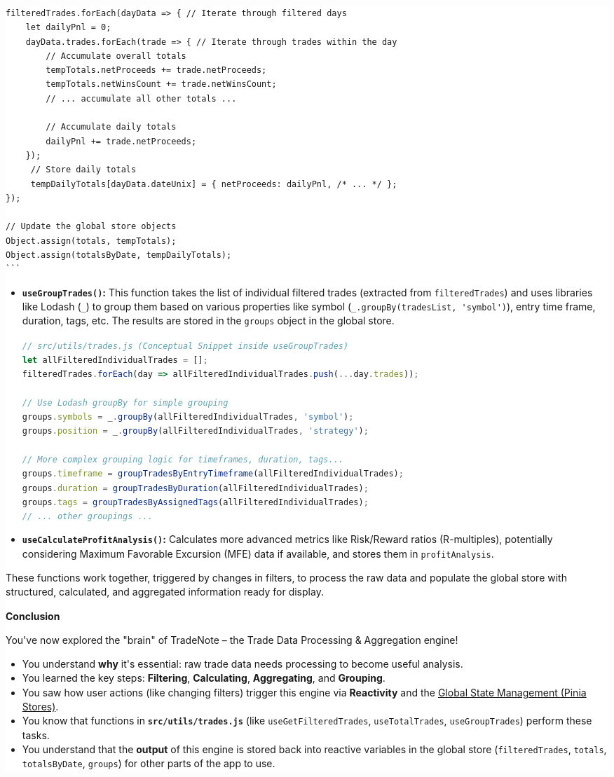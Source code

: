     filteredTrades.forEach(dayData => { // Iterate through filtered days
        let dailyPnl = 0;
        dayData.trades.forEach(trade => { // Iterate through trades within the day
            // Accumulate overall totals
            tempTotals.netProceeds += trade.netProceeds;
            tempTotals.netWinsCount += trade.netWinsCount;
            // ... accumulate all other totals ...

            // Accumulate daily totals
            dailyPnl += trade.netProceeds;
        });
         // Store daily totals
         tempDailyTotals[dayData.dateUnix] = { netProceeds: dailyPnl, /* ... */ };
    });

    // Update the global store objects
    Object.assign(totals, tempTotals);
    Object.assign(totalsByDate, tempDailyTotals);
    ```

*   **`useGroupTrades()`:** This function takes the list of individual filtered trades (extracted from `filteredTrades`) and uses libraries like Lodash (`_`) to group them based on various properties like symbol (`_.groupBy(tradesList, 'symbol')`), entry time frame, duration, tags, etc. The results are stored in the `groups` object in the global store.

    ```javascript
    // src/utils/trades.js (Conceptual Snippet inside useGroupTrades)
    let allFilteredIndividualTrades = [];
    filteredTrades.forEach(day => allFilteredIndividualTrades.push(...day.trades));

    // Use Lodash groupBy for simple grouping
    groups.symbols = _.groupBy(allFilteredIndividualTrades, 'symbol');
    groups.position = _.groupBy(allFilteredIndividualTrades, 'strategy');

    // More complex grouping logic for timeframes, duration, tags...
    groups.timeframe = groupTradesByEntryTimeframe(allFilteredIndividualTrades);
    groups.duration = groupTradesByDuration(allFilteredIndividualTrades);
    groups.tags = groupTradesByAssignedTags(allFilteredIndividualTrades);
    // ... other groupings ...
    ```

*   **`useCalculateProfitAnalysis()`:** Calculates more advanced metrics like Risk/Reward ratios (R-multiples), potentially considering Maximum Favorable Excursion (MFE) data if available, and stores them in `profitAnalysis`.

These functions work together, triggered by changes in filters, to process the raw data and populate the global store with structured, calculated, and aggregated information ready for display.

**Conclusion**

You've now explored the "brain" of TradeNote – the Trade Data Processing & Aggregation engine!

*   You understand **why** it's essential: raw trade data needs processing to become useful analysis.
*   You learned the key steps: **Filtering**, **Calculating**, **Aggregating**, and **Grouping**.
*   You saw how user actions (like changing filters) trigger this engine via **Reactivity** and the [Global State Management (Pinia Stores)](03_global_state_management__pinia_stores__.md).
*   You know that functions in **`src/utils/trades.js`** (like `useGetFilteredTrades`, `useTotalTrades`, `useGroupTrades`) perform these tasks.
*   You understand that the **output** of this engine is stored back into reactive variables in the global store (`filteredTrades`, `totals`, `totalsByDate`, `groups`) for other parts of the app to use.

